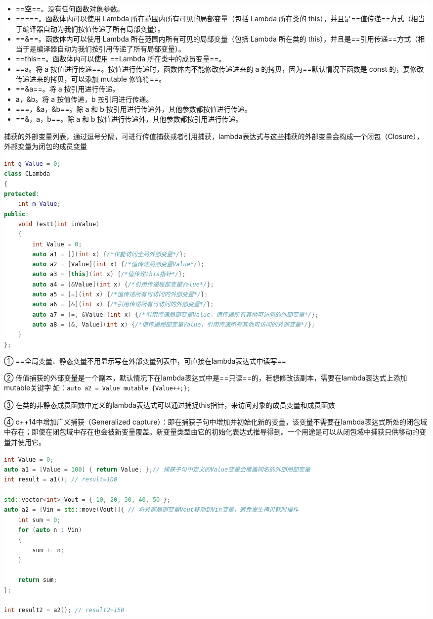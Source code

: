 - ==空==。没有任何函数对象参数。
- =====。函数体内可以使用 Lambda 所在范围内所有可见的局部变量（包括 Lambda 所在类的 this），并且是==值传递==方式（相当于编译器自动为我们按值传递了所有局部变量）。
- ==&==。函数体内可以使用 Lambda 所在范围内所有可见的局部变量（包括 Lambda 所在类的 this），并且是==引用传递==方式（相当于是编译器自动为我们按引用传递了所有局部变量）。
- ==this==。函数体内可以使用 ==Lambda 所在类中的成员变量==。
- ==a。将 a 按值进行传递==。按值进行传递时，函数体内不能修改传递进来的 a 的拷贝，因为==默认情况下函数是 const 的，要修改传递进来的拷贝，可以添加 mutable 修饰符==。
- ==&a==。将 a 按引用进行传递。
- a，&b。将 a 按值传递，b 按引用进行传递。
- ===，&a，&b==。除 a 和 b 按引用进行传递外，其他参数都按值进行传递。
- ==&，a，b==。除 a 和 b 按值进行传递外，其他参数都按引用进行传递。

捕获的外部变量列表，通过逗号分隔，可进行传值捕获或者引用捕获，lambda表达式与这些捕获的外部变量会构成一个闭包（Closure），外部变量为闭包的成员变量

```c++
int g_Value = 0;
class CLambda
{
protected:
    int m_Value;
public:
    void Test1(int InValue)
    {
        int Value = 0;
        auto a1 = [](int x) {/*仅能访问全局外部变量*/};
        auto a2 = [Value](int x) {/*值传递局部变量Value*/};
        auto a3 = [this](int x) {/*值传递this指针*/};
        auto a4 = [&Value](int x) {/*引用传递局部变量Value*/};
        auto a5 = [=](int x) {/*值传递所有可访问的外部变量*/};
        auto a6 = [&](int x) {/*引用传递所有可访问的外部变量*/};
        auto a7 = [=, &Value](int x) {/*引用传递局部变量Value，值传递所有其他可访问的外部变量*/};
        auto a8 = [&, Value](int x) {/*值传递局部变量Value，引用传递所有其他可访问的外部变量*/};
    }
};
```

① ==全局变量、静态变量不用显示写在外部变量列表中，可直接在lambda表达式中读写==

② 传值捕获的外部变量是一个副本，默认情况下在lambda表达式中是==只读==的，若想修改该副本，需要在lambda表达式上添加mutable关键字 如：`auto a2 = Value mutable {Value++;};`

③ 在类的非静态成员函数中定义的lambda表达式可以通过捕捉this指针，来访问对象的成员变量和成员函数

④ c++14中增加广义捕获（Generalized capture）：即在捕获子句中增加并初始化新的变量，该变量不需要在lambda表达式所处的闭包域中存在；即使在闭包域中存在也会被新变量覆盖。新变量类型由它的初始化表达式推导得到。一个用途是可以从闭包域中捕获只供移动的变量并使用它。

```c++
int Value = 0;
auto a1 = [Value = 100] { return Value; };// 捕获子句中定义的Value变量会覆盖同名的外部局部变量
int result = a1(); // result=100

std::vector<int> Vout = { 10, 20, 30, 40, 50 };
auto a2 = [Vin = std::move(Vout)]{ // 将外部局部变量Vout移动到Vin变量，避免发生拷贝耗时操作
    int sum = 0;
    for (auto n : Vin)
    {
        sum += n;
    }

    return sum;
};

int result2 = a2(); // result2=150
```
